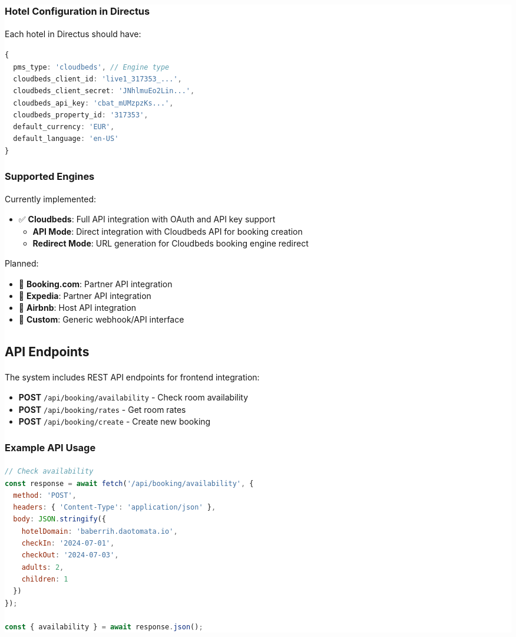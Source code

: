 ### Hotel Configuration in Directus

Each hotel in Directus should have:

```typescript
{
  pms_type: 'cloudbeds', // Engine type
  cloudbeds_client_id: 'live1_317353_...',
  cloudbeds_client_secret: 'JNhlmuEo2Lin...',
  cloudbeds_api_key: 'cbat_mUMzpzKs...',
  cloudbeds_property_id: '317353',
  default_currency: 'EUR',
  default_language: 'en-US'
}
```

### Supported Engines

Currently implemented:
- ✅ **Cloudbeds**: Full API integration with OAuth and API key support
  - **API Mode**: Direct integration with Cloudbeds API for booking creation
  - **Redirect Mode**: URL generation for Cloudbeds booking engine redirect

Planned:
- 🔄 **Booking.com**: Partner API integration
- 🔄 **Expedia**: Partner API integration
- 🔄 **Airbnb**: Host API integration
- 🔄 **Custom**: Generic webhook/API interface

## API Endpoints

The system includes REST API endpoints for frontend integration:

- **POST** `/api/booking/availability` - Check room availability
- **POST** `/api/booking/rates` - Get room rates
- **POST** `/api/booking/create` - Create new booking

### Example API Usage

```javascript
// Check availability
const response = await fetch('/api/booking/availability', {
  method: 'POST',
  headers: { 'Content-Type': 'application/json' },
  body: JSON.stringify({
    hotelDomain: 'baberrih.daotomata.io',
    checkIn: '2024-07-01',
    checkOut: '2024-07-03',
    adults: 2,
    children: 1
  })
});

const { availability } = await response.json();
```
